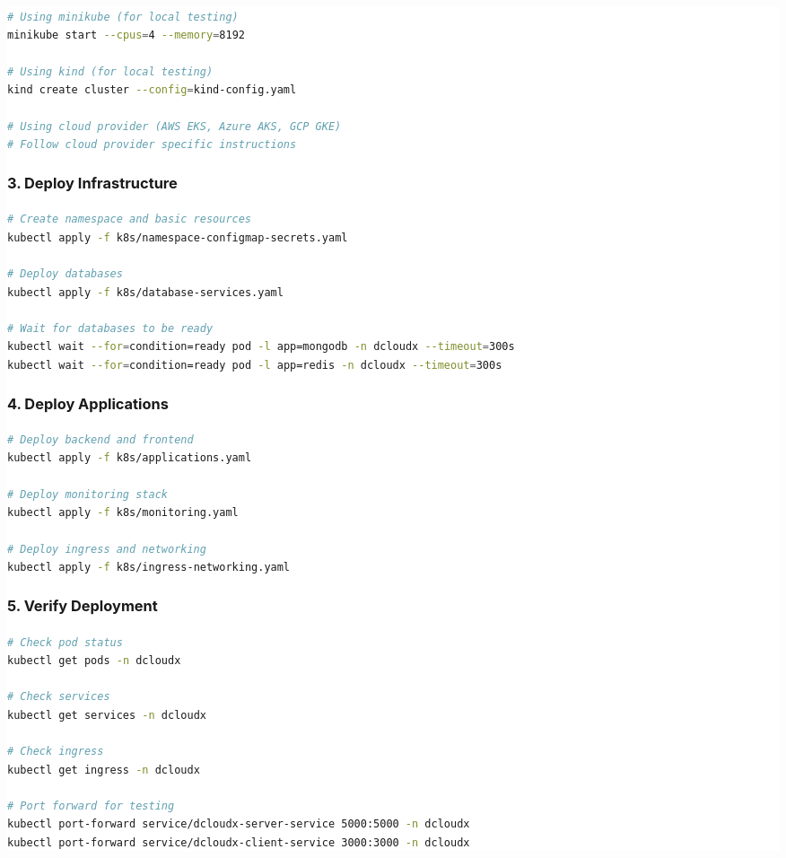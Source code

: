 ```bash
# Using minikube (for local testing)
minikube start --cpus=4 --memory=8192

# Using kind (for local testing)
kind create cluster --config=kind-config.yaml

# Using cloud provider (AWS EKS, Azure AKS, GCP GKE)
# Follow cloud provider specific instructions
```

### 3. Deploy Infrastructure

```bash
# Create namespace and basic resources
kubectl apply -f k8s/namespace-configmap-secrets.yaml

# Deploy databases
kubectl apply -f k8s/database-services.yaml

# Wait for databases to be ready
kubectl wait --for=condition=ready pod -l app=mongodb -n dcloudx --timeout=300s
kubectl wait --for=condition=ready pod -l app=redis -n dcloudx --timeout=300s
```

### 4. Deploy Applications

```bash
# Deploy backend and frontend
kubectl apply -f k8s/applications.yaml

# Deploy monitoring stack
kubectl apply -f k8s/monitoring.yaml

# Deploy ingress and networking
kubectl apply -f k8s/ingress-networking.yaml
```

### 5. Verify Deployment

```bash
# Check pod status
kubectl get pods -n dcloudx

# Check services
kubectl get services -n dcloudx

# Check ingress
kubectl get ingress -n dcloudx

# Port forward for testing
kubectl port-forward service/dcloudx-server-service 5000:5000 -n dcloudx
kubectl port-forward service/dcloudx-client-service 3000:3000 -n dcloudx
```
